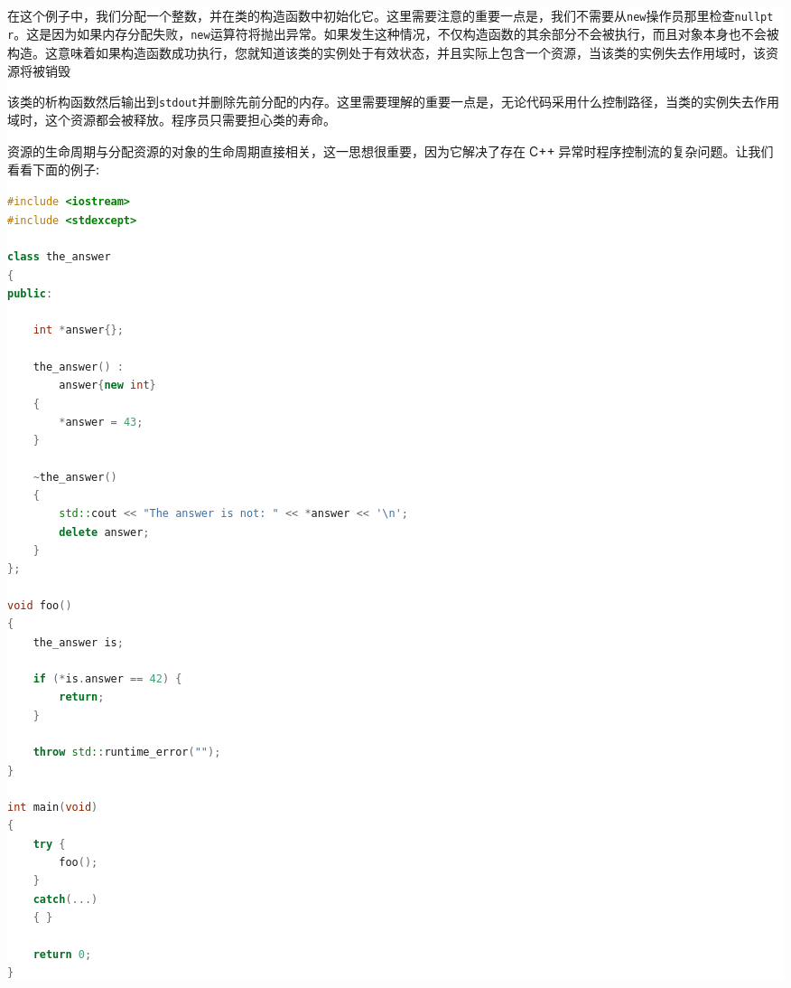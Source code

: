 在这个例子中，我们分配一个整数，并在类的构造函数中初始化它。这里需要注意的重要一点是，我们不需要从`new`操作员那里检查`nullptr`。这是因为如果内存分配失败，`new`运算符将抛出异常。如果发生这种情况，不仅构造函数的其余部分不会被执行，而且对象本身也不会被构造。这意味着如果构造函数成功执行，您就知道该类的实例处于有效状态，并且实际上包含一个资源，当该类的实例失去作用域时，该资源将被销毁

该类的析构函数然后输出到`stdout`并删除先前分配的内存。这里需要理解的重要一点是，无论代码采用什么控制路径，当类的实例失去作用域时，这个资源都会被释放。程序员只需要担心类的寿命。

资源的生命周期与分配资源的对象的生命周期直接相关，这一思想很重要，因为它解决了存在 C++ 异常时程序控制流的复杂问题。让我们看看下面的例子:

```cpp
#include <iostream>
#include <stdexcept>

class the_answer
{
public:

    int *answer{};

    the_answer() :
        answer{new int}
    {
        *answer = 43;
    }

    ~the_answer()
    {
        std::cout << "The answer is not: " << *answer << '\n';
        delete answer;
    }
};

void foo()
{
    the_answer is;

    if (*is.answer == 42) {
        return;
    }

    throw std::runtime_error("");
}

int main(void)
{
    try {
        foo();
    }
    catch(...)
    { }

    return 0;
}
```
